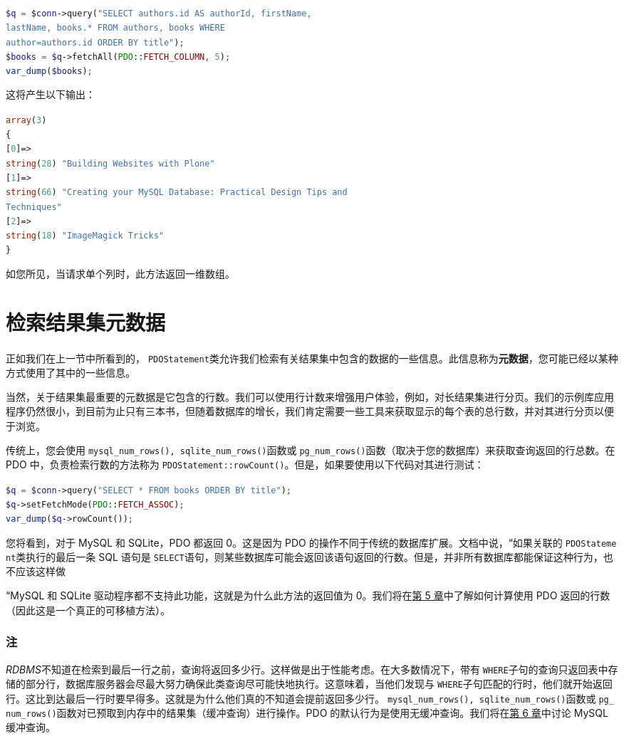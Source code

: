 ```php
$q = $conn->query("SELECT authors.id AS authorId, firstName,
lastName, books.* FROM authors, books WHERE
author=authors.id ORDER BY title");
$books = $q->fetchAll(PDO::FETCH_COLUMN, 5);
var_dump($books);

```

这将产生以下输出：

```php
array(3)
{
[0]=>
string(28) "Building Websites with Plone"
[1]=>
string(66) "Creating your MySQL Database: Practical Design Tips and
Techniques"
[2]=>
string(18) "ImageMagick Tricks"
}

```

如您所见，当请求单个列时，此方法返回一维数组。

# 检索结果集元数据

正如我们在上一节中所看到的， `PDOStatement`类允许我们检索有关结果集中包含的数据的一些信息。此信息称为**元数据**，您可能已经以某种方式使用了其中的一些信息。

当然，关于结果集最重要的元数据是它包含的行数。我们可以使用行计数来增强用户体验，例如，对长结果集进行分页。我们的示例库应用程序仍然很小，到目前为止只有三本书，但随着数据库的增长，我们肯定需要一些工具来获取显示的每个表的总行数，并对其进行分页以便于浏览。

传统上，您会使用 `mysql_num_rows(), sqlite_num_rows()`函数或 `pg_num_rows()`函数（取决于您的数据库）来获取查询返回的行总数。在 PDO 中，负责检索行数的方法称为 `PDOStatement::rowCount()`。但是，如果要使用以下代码对其进行测试：

```php
$q = $conn->query("SELECT * FROM books ORDER BY title");
$q->setFetchMode(PDO::FETCH_ASSOC);
var_dump($q->rowCount());

```

您将看到，对于 MySQL 和 SQLite，PDO 都返回 0。这是因为 PDO 的操作不同于传统的数据库扩展。文档中说，“如果关联的 `PDOStatement`类执行的最后一条 SQL 语句是 `SELECT`语句，则某些数据库可能会返回该语句返回的行数。但是，并非所有数据库都能保证这种行为，也不应该这样做

“MySQL 和 SQLite 驱动程序都不支持此功能，这就是为什么此方法的返回值为 0。我们将在[第 5 章](5.html "Chapter 5. Handling Rowsets")中了解如何计算使用 PDO 返回的行数（因此这是一个真正的可移植方法）。

### 注

*RDBMS*不知道在检索到最后一行之前，查询将返回多少行。这样做是出于性能考虑。在大多数情况下，带有 `WHERE`子句的查询只返回表中存储的部分行，数据库服务器会尽最大努力确保此类查询尽可能快地执行。这意味着，当他们发现与 `WHERE`子句匹配的行时，他们就开始返回行。这比到达最后一行时要早得多。这就是为什么他们真的不知道会提前返回多少行。 `mysql_num_rows(), sqlite_num_rows()`函数或 `pg_num_rows()`函数对已预取到内存中的结果集（缓冲查询）进行操作。PDO 的默认行为是使用无缓冲查询。我们将在[第 6 章](6.html "Chapter 6. Advanced PDO Usage")中讨论 MySQL 缓冲查询。
